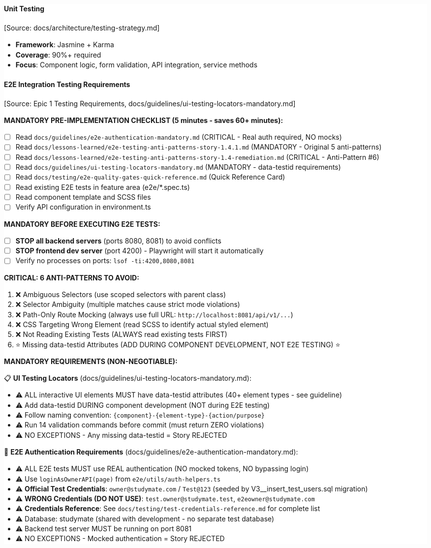 #### Unit Testing
[Source: docs/architecture/testing-strategy.md]
- **Framework**: Jasmine + Karma
- **Coverage**: 90%+ required
- **Focus**: Component logic, form validation, API integration, service methods

#### E2E Integration Testing Requirements
[Source: Epic 1 Testing Requirements, docs/guidelines/ui-testing-locators-mandatory.md]

**MANDATORY PRE-IMPLEMENTATION CHECKLIST (5 minutes - saves 60+ minutes):**
- [ ] Read `docs/guidelines/e2e-authentication-mandatory.md` (CRITICAL - Real auth required, NO mocks)
- [ ] Read `docs/lessons-learned/e2e-testing-anti-patterns-story-1.4.1.md` (MANDATORY - Original 5 anti-patterns)
- [ ] Read `docs/lessons-learned/e2e-testing-anti-patterns-story-1.4-remediation.md` (CRITICAL - Anti-Pattern #6)
- [ ] Read `docs/guidelines/ui-testing-locators-mandatory.md` (MANDATORY - data-testid requirements)
- [ ] Read `docs/testing/e2e-quality-gates-quick-reference.md` (Quick Reference Card)
- [ ] Read existing E2E tests in feature area (e2e/*.spec.ts)
- [ ] Read component template and SCSS files
- [ ] Verify API configuration in environment.ts

**MANDATORY BEFORE EXECUTING E2E TESTS:**
- [ ] **STOP all backend servers** (ports 8080, 8081) to avoid conflicts
- [ ] **STOP frontend dev server** (port 4200) - Playwright will start it automatically
- [ ] Verify no processes on ports: `lsof -ti:4200,8080,8081`

**CRITICAL: 6 ANTI-PATTERNS TO AVOID:**
1. ❌ Ambiguous Selectors (use scoped selectors with parent class)
2. ❌ Selector Ambiguity (multiple matches cause strict mode violations)
3. ❌ Path-Only Route Mocking (always use full URL: `http://localhost:8081/api/v1/...`)
4. ❌ CSS Targeting Wrong Element (read SCSS to identify actual styled element)
5. ❌ Not Reading Existing Tests (ALWAYS read existing tests FIRST)
6. ⭐ Missing data-testid Attributes (ADD DURING COMPONENT DEVELOPMENT, NOT E2E TESTING) ⭐

**MANDATORY REQUIREMENTS (NON-NEGOTIABLE):**

📋 **UI Testing Locators** (docs/guidelines/ui-testing-locators-mandatory.md):
- ⚠️ ALL interactive UI elements MUST have data-testid attributes (40+ element types - see guideline)
- ⚠️ Add data-testid DURING component development (NOT during E2E testing)
- ⚠️ Follow naming convention: `{component}-{element-type}-{action/purpose}`
- ⚠️ Run 14 validation commands before commit (must return ZERO violations)
- ⚠️ NO EXCEPTIONS - Any missing data-testid = Story REJECTED

🔐 **E2E Authentication Requirements** (docs/guidelines/e2e-authentication-mandatory.md):
- ⚠️ ALL E2E tests MUST use REAL authentication (NO mocked tokens, NO bypassing login)
- ⚠️ Use `loginAsOwnerAPI(page)` from `e2e/utils/auth-helpers.ts`
- ⚠️ **Official Test Credentials**: `owner@studymate.com` / `Test@123` (seeded by V3__insert_test_users.sql migration)
- ⚠️ **WRONG Credentials (DO NOT USE)**: `test.owner@studymate.test`, `e2eowner@studymate.com`
- ⚠️ **Credentials Reference**: See `docs/testing/test-credentials-reference.md` for complete list
- ⚠️ Database: studymate (shared with development - no separate test database)
- ⚠️ Backend test server MUST be running on port 8081
- ⚠️ NO EXCEPTIONS - Mocked authentication = Story REJECTED
